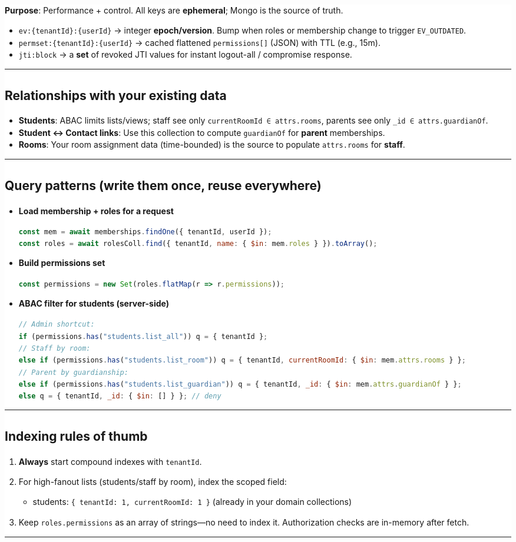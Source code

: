 **Purpose**: Performance + control. All keys are **ephemeral**; Mongo is the source of truth.

* `ev:{tenantId}:{userId}` → integer **epoch/version**. Bump when roles or membership change to trigger `EV_OUTDATED`.
* `permset:{tenantId}:{userId}` → cached flattened `permissions[]` (JSON) with TTL (e.g., 15m).
* `jti:block` → a **set** of revoked JTI values for instant logout-all / compromise response.

---

## Relationships with your existing data

* **Students**: ABAC limits lists/views; staff see only `currentRoomId ∈ attrs.rooms`, parents see only `_id ∈ attrs.guardianOf`.
* **Student ↔ Contact links**: Use this collection to compute `guardianOf` for **parent** memberships.
* **Rooms**: Your room assignment data (time-bounded) is the source to populate `attrs.rooms` for **staff**.

---

## Query patterns (write them once, reuse everywhere)

* **Load membership + roles for a request**

  ```js
  const mem = await memberships.findOne({ tenantId, userId });
  const roles = await rolesColl.find({ tenantId, name: { $in: mem.roles } }).toArray();
  ```
* **Build permissions set**

  ```js
  const permissions = new Set(roles.flatMap(r => r.permissions));
  ```
* **ABAC filter for students (server-side)**

  ```js
  // Admin shortcut:
  if (permissions.has("students.list_all")) q = { tenantId };
  // Staff by room:
  else if (permissions.has("students.list_room")) q = { tenantId, currentRoomId: { $in: mem.attrs.rooms } };
  // Parent by guardianship:
  else if (permissions.has("students.list_guardian")) q = { tenantId, _id: { $in: mem.attrs.guardianOf } };
  else q = { tenantId, _id: { $in: [] } }; // deny
  ```

---

## Indexing rules of thumb

1. **Always** start compound indexes with `tenantId`.
2. For high-fanout lists (students/staff by room), index the scoped field:

   * students: `{ tenantId: 1, currentRoomId: 1 }` (already in your domain collections)
3. Keep `roles.permissions` as an array of strings—no need to index it. Authorization checks are in-memory after fetch.

---